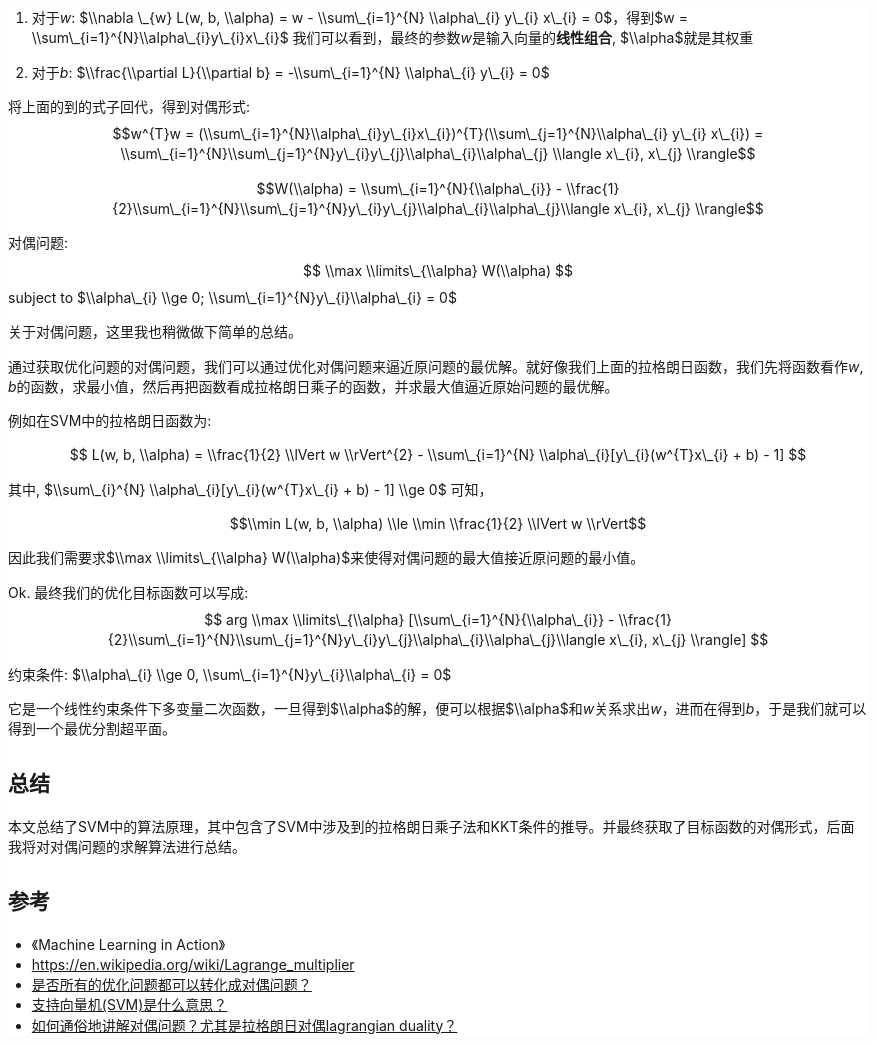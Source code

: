 1. 对于$w$: $\\nabla \_{w} L(w, b, \\alpha) = w - \\sum\_{i=1}^{N} \\alpha\_{i} y\_{i} x\_{i} = 0$，得到$w = \\sum\_{i=1}^{N}\\alpha\_{i}y\_{i}x\_{i}$
    我们可以看到，最终的参数$w$是输入向量的**线性组合**, $\\alpha$就是其权重

2. 对于$b$: $\\frac{\\partial L}{\\partial b} = -\\sum\_{i=1}^{N} \\alpha\_{i} y\_{i} = 0$

将上面的到的式子回代，得到对偶形式:
$$w^{T}w = (\\sum\_{i=1}^{N}\\alpha\_{i}y\_{i}x\_{i})^{T}(\\sum\_{j=1}^{N}\\alpha\_{i} y\_{i} x\_{i}) = \\sum\_{i=1}^{N}\\sum\_{j=1}^{N}y\_{i}y\_{j}\\alpha\_{i}\\alpha\_{j} \\langle x\_{i}, x\_{j} \\rangle$$

$$W(\\alpha) = \\sum\_{i=1}^{N}{\\alpha\_{i}} - \\frac{1}{2}\\sum\_{i=1}^{N}\\sum\_{j=1}^{N}y\_{i}y\_{j}\\alpha\_{i}\\alpha\_{j}\\langle x\_{i}, x\_{j} \\rangle$$

对偶问题:
$$
\\max \\limits\_{\\alpha} W(\\alpha)
$$
subject to $\\alpha\_{i} \\ge 0; \\sum\_{i=1}^{N}y\_{i}\\alpha\_{i} = 0$

关于对偶问题，这里我也稍微做下简单的总结。

通过获取优化问题的对偶问题，我们可以通过优化对偶问题来逼近原问题的最优解。就好像我们上面的拉格朗日函数，我们先将函数看作$w, b$的函数，求最小值，然后再把函数看成拉格朗日乘子的函数，并求最大值逼近原始问题的最优解。

例如在SVM中的拉格朗日函数为:

$$
L(w, b, \\alpha) = \\frac{1}{2} \\lVert w \\rVert^{2} - \\sum\_{i=1}^{N} \\alpha\_{i}[y\_{i}(w^{T}x\_{i} + b) - 1]
$$

其中, $\\sum\_{i}^{N} \\alpha\_{i}[y\_{i}(w^{T}x\_{i} + b) - 1] \\ge 0$ 可知，

$$\\min L(w, b, \\alpha) \\le \\min \\frac{1}{2} \\lVert w \\rVert$$

因此我们需要求$\\max \\limits\_{\\alpha} W(\\alpha)$来使得对偶问题的最大值接近原问题的最小值。

Ok. 最终我们的优化目标函数可以写成:
$$
arg \\max \\limits\_{\\alpha} [\\sum\_{i=1}^{N}{\\alpha\_{i}} - \\frac{1}{2}\\sum\_{i=1}^{N}\\sum\_{j=1}^{N}y\_{i}y\_{j}\\alpha\_{i}\\alpha\_{j}\\langle x\_{i}, x\_{j} \\rangle]
$$

约束条件: $\\alpha\_{i} \\ge 0, \\sum\_{i=1}^{N}y\_{i}\\alpha\_{i} = 0$

它是一个线性约束条件下多变量二次函数，一旦得到$\\alpha$的解，便可以根据$\\alpha$和$w$关系求出$w$，进而在得到$b$，于是我们就可以得到一个最优分割超平面。

## 总结

本文总结了SVM中的算法原理，其中包含了SVM中涉及到的拉格朗日乘子法和KKT条件的推导。并最终获取了目标函数的对偶形式，后面我将对对偶问题的求解算法进行总结。

## 参考
- 《Machine Learning in Action》
- https://en.wikipedia.org/wiki/Lagrange_multiplier
- [是否所有的优化问题都可以转化成对偶问题？](https://www.zhihu.com/question/43830699)
- [支持向量机(SVM)是什么意思？](https://www.zhihu.com/question/21094489)
- [如何通俗地讲解对偶问题？尤其是拉格朗日对偶lagrangian duality？](https://www.zhihu.com/question/58584814)

